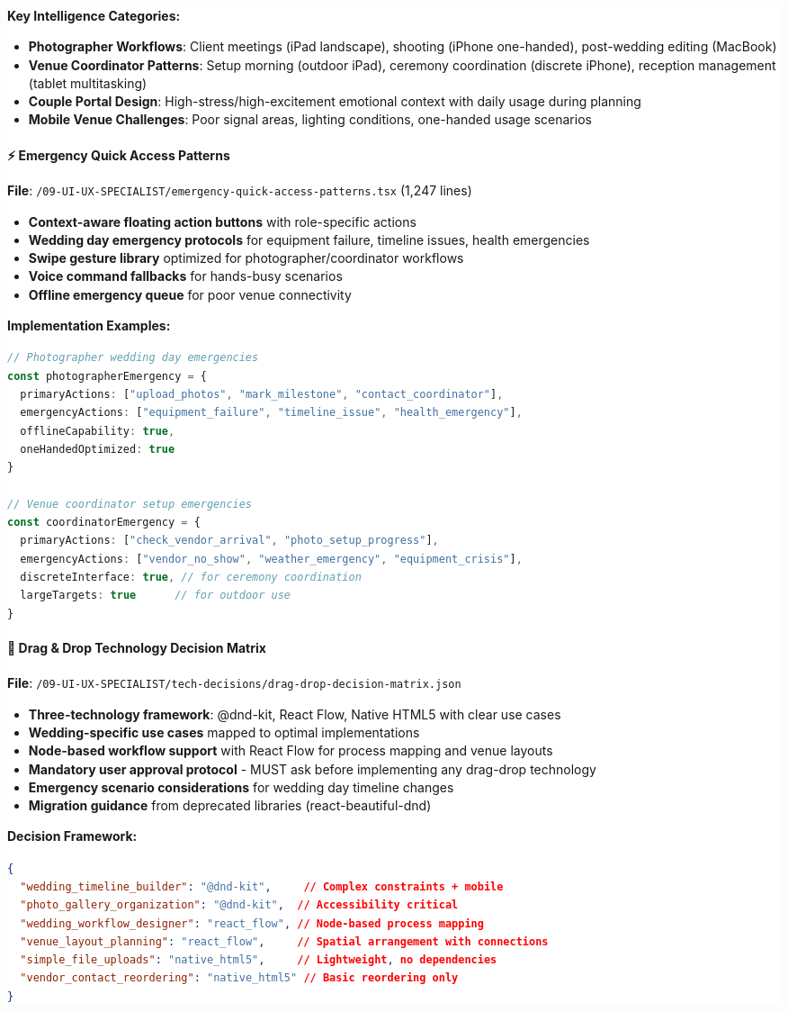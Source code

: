 **Key Intelligence Categories:**
- **Photographer Workflows**: Client meetings (iPad landscape), shooting (iPhone one-handed), post-wedding editing (MacBook)
- **Venue Coordinator Patterns**: Setup morning (outdoor iPad), ceremony coordination (discrete iPhone), reception management (tablet multitasking)
- **Couple Portal Design**: High-stress/high-excitement emotional context with daily usage during planning
- **Mobile Venue Challenges**: Poor signal areas, lighting conditions, one-handed usage scenarios

#### ⚡ **Emergency Quick Access Patterns**
**File**: `/09-UI-UX-SPECIALIST/emergency-quick-access-patterns.tsx` (1,247 lines)
- **Context-aware floating action buttons** with role-specific actions
- **Wedding day emergency protocols** for equipment failure, timeline issues, health emergencies
- **Swipe gesture library** optimized for photographer/coordinator workflows
- **Voice command fallbacks** for hands-busy scenarios
- **Offline emergency queue** for poor venue connectivity

**Implementation Examples:**
```typescript
// Photographer wedding day emergencies
const photographerEmergency = {
  primaryActions: ["upload_photos", "mark_milestone", "contact_coordinator"],
  emergencyActions: ["equipment_failure", "timeline_issue", "health_emergency"],
  offlineCapability: true,
  oneHandedOptimized: true
}

// Venue coordinator setup emergencies  
const coordinatorEmergency = {
  primaryActions: ["check_vendor_arrival", "photo_setup_progress"],
  emergencyActions: ["vendor_no_show", "weather_emergency", "equipment_crisis"],
  discreteInterface: true, // for ceremony coordination
  largeTargets: true      // for outdoor use
}
```

#### 🔧 **Drag & Drop Technology Decision Matrix**
**File**: `/09-UI-UX-SPECIALIST/tech-decisions/drag-drop-decision-matrix.json`
- **Three-technology framework**: @dnd-kit, React Flow, Native HTML5 with clear use cases
- **Wedding-specific use cases** mapped to optimal implementations
- **Node-based workflow support** with React Flow for process mapping and venue layouts
- **Mandatory user approval protocol** - MUST ask before implementing any drag-drop technology
- **Emergency scenario considerations** for wedding day timeline changes
- **Migration guidance** from deprecated libraries (react-beautiful-dnd)

**Decision Framework:**
```json
{
  "wedding_timeline_builder": "@dnd-kit",     // Complex constraints + mobile
  "photo_gallery_organization": "@dnd-kit",  // Accessibility critical
  "wedding_workflow_designer": "react_flow", // Node-based process mapping
  "venue_layout_planning": "react_flow",     // Spatial arrangement with connections
  "simple_file_uploads": "native_html5",     // Lightweight, no dependencies
  "vendor_contact_reordering": "native_html5" // Basic reordering only
}
```
